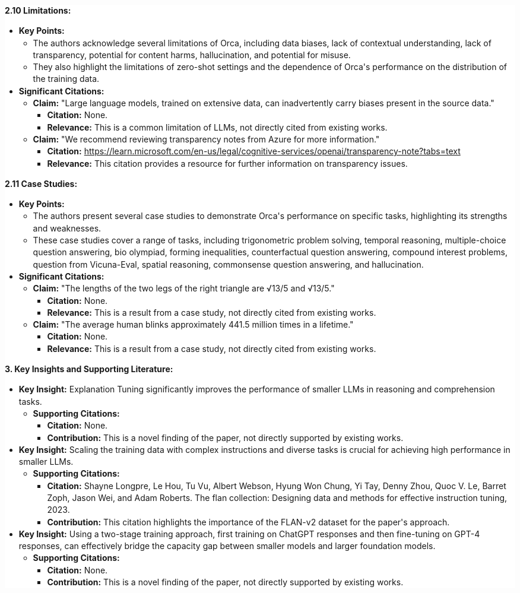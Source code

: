 **2.10 Limitations:**

- **Key Points:**
    - The authors acknowledge several limitations of Orca, including data biases, lack of contextual understanding, lack of transparency, potential for content harms, hallucination, and potential for misuse.
    - They also highlight the limitations of zero-shot settings and the dependence of Orca's performance on the distribution of the training data.
- **Significant Citations:**
    - **Claim:** "Large language models, trained on extensive data, can inadvertently carry biases present in the source data."
        - **Citation:** None.
        - **Relevance:** This is a common limitation of LLMs, not directly cited from existing works.
    - **Claim:** "We recommend reviewing transparency notes from Azure for more information."
        - **Citation:** https://learn.microsoft.com/en-us/legal/cognitive-services/openai/transparency-note?tabs=text
        - **Relevance:** This citation provides a resource for further information on transparency issues.

**2.11 Case Studies:**

- **Key Points:**
    - The authors present several case studies to demonstrate Orca's performance on specific tasks, highlighting its strengths and weaknesses.
    - These case studies cover a range of tasks, including trigonometric problem solving, temporal reasoning, multiple-choice question answering, bio olympiad, forming inequalities, counterfactual question answering, compound interest problems, question from Vicuna-Eval, spatial reasoning, commonsense question answering, and hallucination.
- **Significant Citations:**
    - **Claim:** "The lengths of the two legs of the right triangle are √13/5 and √13/5."
        - **Citation:** None.
        - **Relevance:** This is a result from a case study, not directly cited from existing works.
    - **Claim:** "The average human blinks approximately 441.5 million times in a lifetime."
        - **Citation:** None.
        - **Relevance:** This is a result from a case study, not directly cited from existing works.

**3. Key Insights and Supporting Literature:**

- **Key Insight:** Explanation Tuning significantly improves the performance of smaller LLMs in reasoning and comprehension tasks.
    - **Supporting Citations:**
        - **Citation:** None.
        - **Contribution:** This is a novel finding of the paper, not directly supported by existing works.
- **Key Insight:** Scaling the training data with complex instructions and diverse tasks is crucial for achieving high performance in smaller LLMs.
    - **Supporting Citations:**
        - **Citation:** Shayne Longpre, Le Hou, Tu Vu, Albert Webson, Hyung Won Chung, Yi Tay, Denny Zhou, Quoc V. Le, Barret Zoph, Jason Wei, and Adam Roberts. The flan collection: Designing data and methods for effective instruction tuning, 2023.
        - **Contribution:** This citation highlights the importance of the FLAN-v2 dataset for the paper's approach.
- **Key Insight:** Using a two-stage training approach, first training on ChatGPT responses and then fine-tuning on GPT-4 responses, can effectively bridge the capacity gap between smaller models and larger foundation models.
    - **Supporting Citations:**
        - **Citation:** None.
        - **Contribution:** This is a novel finding of the paper, not directly supported by existing works.

